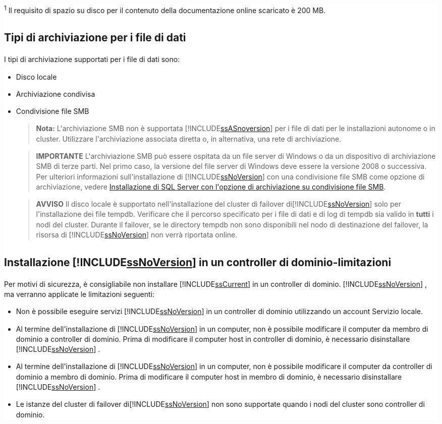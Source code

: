  <sup>1</sup> Il requisito di spazio su disco per il contenuto della documentazione online scaricato è 200 MB.  
  
##  <a name="StorageTypes"></a> Tipi di archiviazione per i file di dati  
 I tipi di archiviazione supportati per i file di dati sono:  
  
-   Disco locale  
  
-   Archiviazione condivisa  
  
-   Condivisione file SMB  
  
    > **Nota:**  L'archiviazione SMB non è supportata [!INCLUDE[ssASnoversion](../../includes/ssasnoversion-md.md)] per i file di dati per le installazioni autonome o in cluster. Utilizzare l'archiviazione associata diretta o, in alternativa, una rete di archiviazione.  
  
    > **IMPORTANTE** L'archiviazione SMB può essere ospitata da un file server di Windows o da un dispositivo di archiviazione SMB di terze parti. Nel primo caso, la versione del file server di Windows deve essere la versione 2008 o successiva. Per ulteriori informazioni sull'installazione di [!INCLUDE[ssNoVersion](../../includes/ssnoversion-md.md)] con una condivisione file SMB come opzione di archiviazione, vedere [Installazione di SQL Server con l'opzione di archiviazione su condivisione file SMB](../../database-engine/install-windows/install-sql-server-with-smb-fileshare-as-a-storage-option.md).  
  
    > **AVVISO**  Il disco locale è supportato nell'installazione del cluster di failover di[!INCLUDE[ssNoVersion](../../includes/ssnoversion-md.md)] solo per l'installazione dei file tempdb. Verificare che il percorso specificato per i file di dati e di log di tempdb sia valido in **tutti** i nodi del cluster. Durante il failover, se le directory tempdb non sono disponibili nel nodo di destinazione del failover, la risorsa di [!INCLUDE[ssNoVersion](../../includes/ssnoversion-md.md)] non verrà riportata online.  
  
##  <a name="DC_support"></a>Installazione [!INCLUDE[ssNoVersion](../../includes/ssnoversion-md.md)] in un controller di dominio-limitazioni  
 Per motivi di sicurezza, è consigliabile non installare [!INCLUDE[ssCurrent](../../includes/sscurrent-md.md)] in un controller di dominio. [!INCLUDE[ssNoVersion](../../includes/ssnoversion-md.md)] , ma verranno applicate le limitazioni seguenti:  
  
-   Non è possibile eseguire servizi [!INCLUDE[ssNoVersion](../../includes/ssnoversion-md.md)] in un controller di dominio utilizzando un account Servizio locale.  
  
-   Al termine dell'installazione di [!INCLUDE[ssNoVersion](../../includes/ssnoversion-md.md)] in un computer, non è possibile modificare il computer da membro di dominio a controller di dominio. Prima di modificare il computer host in controller di dominio, è necessario disinstallare [!INCLUDE[ssNoVersion](../../includes/ssnoversion-md.md)] .  
  
-   Al termine dell'installazione di [!INCLUDE[ssNoVersion](../../includes/ssnoversion-md.md)] in un computer, non è possibile modificare il computer da controller di dominio a membro di dominio. Prima di modificare il computer host in membro di dominio, è necessario disinstallare [!INCLUDE[ssNoVersion](../../includes/ssnoversion-md.md)] .  
  
-   Le istanze del cluster di failover di[!INCLUDE[ssNoVersion](../../includes/ssnoversion-md.md)] non sono supportate quando i nodi del cluster sono controller di dominio.  
  
